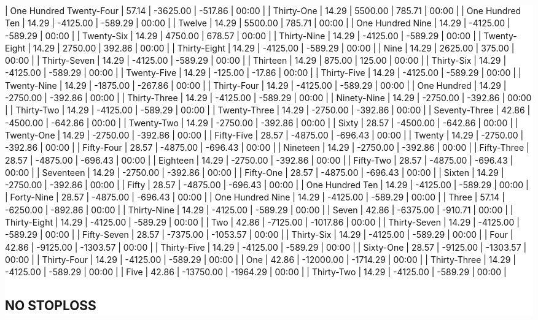 | One Hundred Twenty-Four | 57.14 | -3625.00 | -517.86 | 00:00 |     | Thirty-One | 14.29 | 5500.00 | 785.71 | 00:00 |
| One Hundred Ten | 14.29 | -4125.00 | -589.29 | 00:00 |     | Twelve | 14.29 | 5500.00 | 785.71 | 00:00 |
| One Hundred Nine | 14.29 | -4125.00 | -589.29 | 00:00 |     | Twenty-Six | 14.29 | 4750.00 | 678.57 | 00:00 |
| Thirty-Nine | 14.29 | -4125.00 | -589.29 | 00:00 |     | Twenty-Eight | 14.29 | 2750.00 | 392.86 | 00:00 |
| Thirty-Eight | 14.29 | -4125.00 | -589.29 | 00:00 |     | Nine | 14.29 | 2625.00 | 375.00 | 00:00 |
| Thirty-Seven | 14.29 | -4125.00 | -589.29 | 00:00 |     | Thirteen | 14.29 | 875.00 | 125.00 | 00:00 |
| Thirty-Six | 14.29 | -4125.00 | -589.29 | 00:00 |     | Twenty-Five | 14.29 | -125.00 | -17.86 | 00:00 |
| Thirty-Five | 14.29 | -4125.00 | -589.29 | 00:00 |     | Twenty-Nine | 14.29 | -1875.00 | -267.86 | 00:00 |
| Thirty-Four | 14.29 | -4125.00 | -589.29 | 00:00 |     | One Hundred | 14.29 | -2750.00 | -392.86 | 00:00 |
| Thirty-Three | 14.29 | -4125.00 | -589.29 | 00:00 |     | Ninety-Nine | 14.29 | -2750.00 | -392.86 | 00:00 |
| Thirty-Two | 14.29 | -4125.00 | -589.29 | 00:00 |     | Twenty-Three | 14.29 | -2750.00 | -392.86 | 00:00 |
| Seventy-Three | 42.86 | -4500.00 | -642.86 | 00:00 |     | Twenty-Two | 14.29 | -2750.00 | -392.86 | 00:00 |
| Sixty | 28.57 | -4500.00 | -642.86 | 00:00 |     | Twenty-One | 14.29 | -2750.00 | -392.86 | 00:00 |
| Fifty-Five | 28.57 | -4875.00 | -696.43 | 00:00 |     | Twenty | 14.29 | -2750.00 | -392.86 | 00:00 |
| Fifty-Four | 28.57 | -4875.00 | -696.43 | 00:00 |     | Nineteen | 14.29 | -2750.00 | -392.86 | 00:00 |
| Fifty-Three | 28.57 | -4875.00 | -696.43 | 00:00 |     | Eighteen | 14.29 | -2750.00 | -392.86 | 00:00 |
| Fifty-Two | 28.57 | -4875.00 | -696.43 | 00:00 |     | Seventeen | 14.29 | -2750.00 | -392.86 | 00:00 |
| Fifty-One | 28.57 | -4875.00 | -696.43 | 00:00 |     | Sixten | 14.29 | -2750.00 | -392.86 | 00:00 |
| Fifty | 28.57 | -4875.00 | -696.43 | 00:00 |     | One Hundred Ten | 14.29 | -4125.00 | -589.29 | 00:00 |
| Forty-Nine | 28.57 | -4875.00 | -696.43 | 00:00 |     | One Hundred Nine | 14.29 | -4125.00 | -589.29 | 00:00 |
| Three | 57.14 | -6250.00 | -892.86 | 00:00 |     | Thirty-Nine | 14.29 | -4125.00 | -589.29 | 00:00 |
| Seven | 42.86 | -6375.00 | -910.71 | 00:00 |     | Thirty-Eight | 14.29 | -4125.00 | -589.29 | 00:00 |
| Two | 42.86 | -7125.00 | -1017.86 | 00:00 |     | Thirty-Seven | 14.29 | -4125.00 | -589.29 | 00:00 |
| Fifty-Seven | 28.57 | -7375.00 | -1053.57 | 00:00 |     | Thirty-Six | 14.29 | -4125.00 | -589.29 | 00:00 |
| Four | 42.86 | -9125.00 | -1303.57 | 00:00 |     | Thirty-Five | 14.29 | -4125.00 | -589.29 | 00:00 |
| Sixty-One | 28.57 | -9125.00 | -1303.57 | 00:00 |     | Thirty-Four | 14.29 | -4125.00 | -589.29 | 00:00 |
| One | 42.86 | -12000.00 | -1714.29 | 00:00 |     | Thirty-Three | 14.29 | -4125.00 | -589.29 | 00:00 |
| Five | 42.86 | -13750.00 | -1964.29 | 00:00 |     | Thirty-Two | 14.29 | -4125.00 | -589.29 | 00:00 |

## NO STOPLOSS
